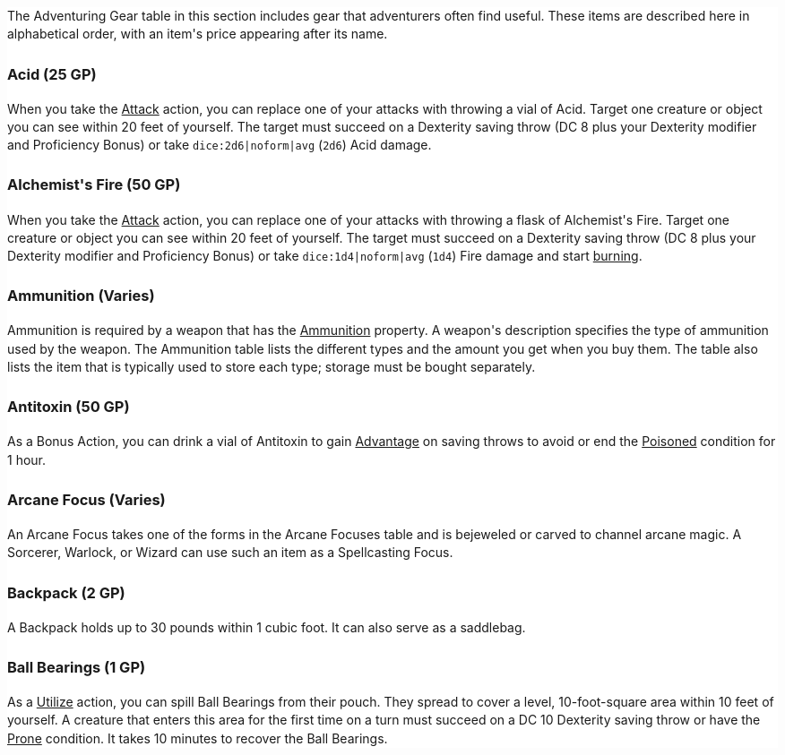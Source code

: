 The Adventuring Gear table in this section includes gear that adventurers often find useful. These items are described here in alphabetical order, with an item's price appearing after its name.

![Adventuring Gear](3-Compendium/tables/adventuring-gear-xphb.md)

### Acid (25 GP)

When you take the [Attack](3-Compendium/rules/actions.md#Attack) action, you can replace one of your attacks with throwing a vial of Acid. Target one creature or object you can see within 20 feet of yourself. The target must succeed on a Dexterity saving throw (DC 8 plus your Dexterity modifier and Proficiency Bonus) or take `dice:2d6|noform|avg` (`2d6`) Acid damage.

### Alchemist's Fire (50 GP)

When you take the [Attack](3-Compendium/rules/actions.md#Attack) action, you can replace one of your attacks with throwing a flask of Alchemist's Fire. Target one creature or object you can see within 20 feet of yourself. The target must succeed on a Dexterity saving throw (DC 8 plus your Dexterity modifier and Proficiency Bonus) or take `dice:1d4|noform|avg` (`1d4`) Fire damage and start [burning](3-Compendium/traps-hazards/burning-xphb.md).

### Ammunition (Varies)

Ammunition is required by a weapon that has the [Ammunition](3-Compendium/rules/item-properties.md#Ammunition) property. A weapon's description specifies the type of ammunition used by the weapon. The Ammunition table lists the different types and the amount you get when you buy them. The table also lists the item that is typically used to store each type; storage must be bought separately.

![Ammunition (Varies); Ammunition](3-Compendium/tables/ammunition-varies-ammunition-xphb.md)

### Antitoxin (50 GP)

As a Bonus Action, you can drink a vial of Antitoxin to gain [Advantage](3-Compendium/rules/variant-rules/advantage-xphb.md) on saving throws to avoid or end the [Poisoned](3-Compendium/rules/conditions.md#Poisoned) condition for 1 hour.

### Arcane Focus (Varies)

An Arcane Focus takes one of the forms in the Arcane Focuses table and is bejeweled or carved to channel arcane magic. A Sorcerer, Warlock, or Wizard can use such an item as a Spellcasting Focus.

![Arcane Focus (Varies); Arcane Focuses](3-Compendium/tables/arcane-focus-varies-arcane-focuses-xphb.md)

### Backpack (2 GP)

A Backpack holds up to 30 pounds within 1 cubic foot. It can also serve as a saddlebag.

### Ball Bearings (1 GP)

As a [Utilize](3-Compendium/rules/actions.md#Utilize) action, you can spill Ball Bearings from their pouch. They spread to cover a level, 10-foot-square area within 10 feet of yourself. A creature that enters this area for the first time on a turn must succeed on a DC 10 Dexterity saving throw or have the [Prone](3-Compendium/rules/conditions.md#Prone) condition. It takes 10 minutes to recover the Ball Bearings.
